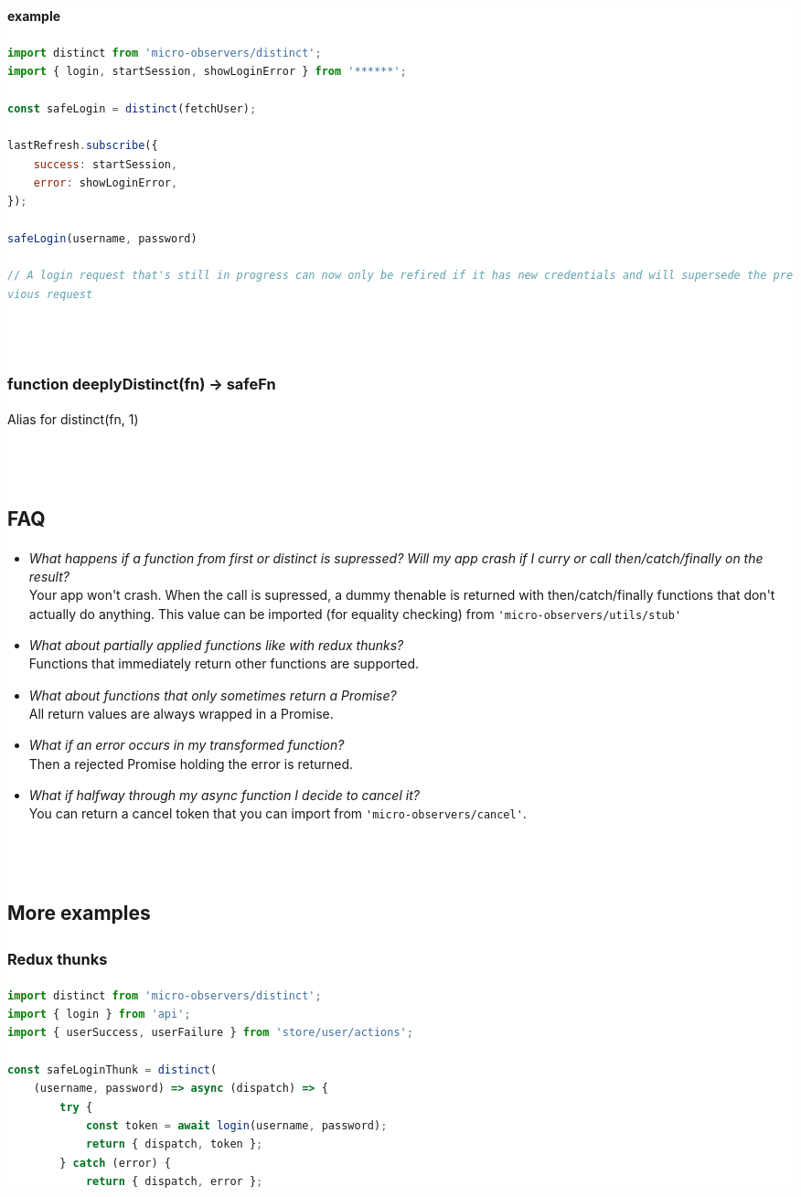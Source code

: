 #### example
```js
import distinct from 'micro-observers/distinct';
import { login, startSession, showLoginError } from '******';

const safeLogin = distinct(fetchUser);

lastRefresh.subscribe({
	success: startSession,
	error: showLoginError,
});

safeLogin(username, password)

// A login request that's still in progress can now only be refired if it has new credentials and will supersede the previous request
```

<br/>
<br/>

### function **deeplyDistinct**(fn) -> safeFn

Alias for distinct(fn, 1)

<br/>
<br/>

## FAQ

- *What happens if a function from *first* or *distinct* is supressed? Will my app crash if I curry or call then/catch/finally on the result?*  
Your app won't crash. When the call is supressed, a dummy thenable is returned with then/catch/finally functions that don't actually do anything. This value can be imported (for equality checking) from `'micro-observers/utils/stub'`

- *What about partially applied functions like with redux thunks?*  
Functions that immediately return other functions are supported.

- *What about functions that only sometimes return a Promise?*  
All return values are always wrapped in a Promise.

- *What if an error occurs in my transformed function?*  
Then a rejected Promise holding the error is returned.

- *What if halfway through my async function I decide to cancel it?*  
You can return a cancel token that you can import from `'micro-observers/cancel'`.

<br/>
<br/>

## More examples

### Redux thunks
```js
import distinct from 'micro-observers/distinct';
import { login } from 'api';
import { userSuccess, userFailure } from 'store/user/actions';

const safeLoginThunk = distinct(
	(username, password) => async (dispatch) => {
		try {
			const token = await login(username, password);
			return { dispatch, token };
		} catch (error) {
			return { dispatch, error };
```